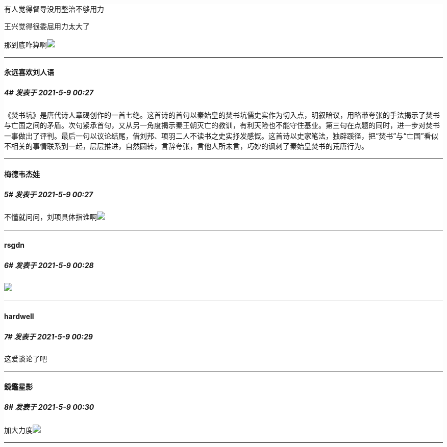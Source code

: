 有人觉得督导没用整治不够用力


王兴觉得很委屈用力太大了


那到底咋算啊<img src="https://static.saraba1st.com/image/smiley/face2017/067.png" referrerpolicy="no-referrer">


-----

####  永远喜欢刘人语  
##### 4#       发表于 2021-5-9 00:27


《焚书坑》是唐代诗人章碣创作的一首七绝。这首诗的首句以秦始皇的焚书坑儒史实作为切入点，明叙暗议，用略带夸张的手法揭示了焚书与亡国之间的矛盾。次句紧承首句，又从另一角度揭示秦王朝灭亡的教训，有利天险也不能守住基业。第三句在点题的同时，进一步对焚书一事做出了评判。最后一句以议论结尾，借刘邦、项羽二人不读书之史实抒发感慨。这首诗以史家笔法，独辟蹊径，把“焚书”与“亡国”看似不相关的事情联系到一起，层层推进，自然圆转，言辞夸张，言他人所未言，巧妙的讽刺了秦始皇焚书的荒唐行为。


-----

####  梅德韦杰娃  
##### 5#       发表于 2021-5-9 00:27


不懂就问问，刘项具体指谁啊<img src="https://static.saraba1st.com/image/smiley/face2017/043.png" referrerpolicy="no-referrer">


-----

####  rsgdn  
##### 6#       发表于 2021-5-9 00:28


<img src="https://static.saraba1st.com/image/smiley/face2017/067.png" referrerpolicy="no-referrer">


-----

####  hardwell  
##### 7#       发表于 2021-5-9 00:29


这爱谈论了吧


-----

####  鏡鑑星影  
##### 8#       发表于 2021-5-9 00:30


加大力度<img src="https://static.saraba1st.com/image/smiley/face2017/067.png" referrerpolicy="no-referrer">


-----
